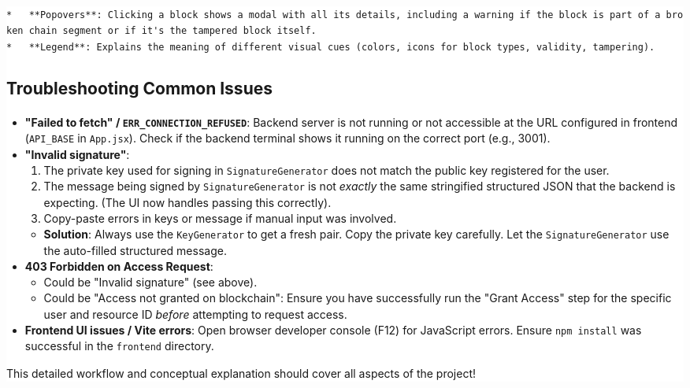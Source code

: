     *   **Popovers**: Clicking a block shows a modal with all its details, including a warning if the block is part of a broken chain segment or if it's the tampered block itself.
    *   **Legend**: Explains the meaning of different visual cues (colors, icons for block types, validity, tampering).

## Troubleshooting Common Issues

*   **"Failed to fetch" / `ERR_CONNECTION_REFUSED`**: Backend server is not running or not accessible at the URL configured in frontend (`API_BASE` in `App.jsx`). Check if the backend terminal shows it running on the correct port (e.g., 3001).
*   **"Invalid signature"**: 
    1.  The private key used for signing in `SignatureGenerator` does not match the public key registered for the user.
    2.  The message being signed by `SignatureGenerator` is not *exactly* the same stringified structured JSON that the backend is expecting. (The UI now handles passing this correctly).
    3.  Copy-paste errors in keys or message if manual input was involved.
    *   **Solution**: Always use the `KeyGenerator` to get a fresh pair. Copy the private key carefully. Let the `SignatureGenerator` use the auto-filled structured message.
*   **403 Forbidden on Access Request**: 
    *   Could be "Invalid signature" (see above).
    *   Could be "Access not granted on blockchain": Ensure you have successfully run the "Grant Access" step for the specific user and resource ID *before* attempting to request access.
*   **Frontend UI issues / Vite errors**: Open browser developer console (F12) for JavaScript errors. Ensure `npm install` was successful in the `frontend` directory.

This detailed workflow and conceptual explanation should cover all aspects of the project! 